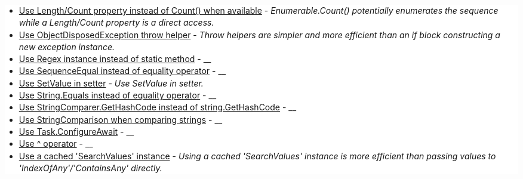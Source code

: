* [Use Length/Count property instead of Count() when available](/recipes/csharp/recipes/microsoft/codeanalysis/netanalyzers/csharpusepropertyinsteadofcountmethodwhenavailableca1829.md) - _Enumerable.Count() potentially enumerates the sequence while a Length/Count property is a direct access._
* [Use ObjectDisposedException throw helper](/recipes/csharp/recipes/microsoft/codeanalysis/netanalyzers/useexceptionthrowhelpersca1513.md) - _Throw helpers are simpler and more efficient than an if block constructing a new exception instance._
* [Use Regex instance instead of static method](/recipes/csharp/recipes/roslynator/analyzers/useregexinstanceinsteadofstaticmethodrcs1186.md) - __
* [Use SequenceEqual instead of equality operator](/recipes/csharp/recipes/meziantou/analyzer/donotuseequalityoperatorsforspanofcharma0103.md) - __
* [Use SetValue in setter](/recipes/csharp/recipes/wpfanalyzers/usesetvaluefixwpf0035.md) - _Use SetValue in setter._
* [Use String.Equals instead of equality operator](/recipes/csharp/recipes/meziantou/analyzer/usestringequalsma0006.md) - __
* [Use StringComparer.GetHashCode instead of string.GetHashCode](/recipes/csharp/recipes/meziantou/analyzer/donotusestringgethashcodema0021.md) - __
* [Use StringComparison when comparing strings](/recipes/csharp/recipes/roslynator/analyzers/usestringcomparisonrcs1155.md) - __
* [Use Task.ConfigureAwait](/recipes/csharp/recipes/meziantou/analyzer/useconfigureawaitma0004.md) - __
* [Use ^ operator](/recipes/csharp/recipes/roslynator/analyzers/binaryexpressionrcs1195.md) - __
* [Use a cached &#39;SearchValues&#39; instance](/recipes/csharp/recipes/microsoft/codeanalysis/netanalyzers/csharpusesearchvaluesca1870.md) - _Using a cached &#39;SearchValues&#39; instance is more efficient than passing values to &#39;IndexOfAny&#39;/&#39;ContainsAny&#39; directly._
